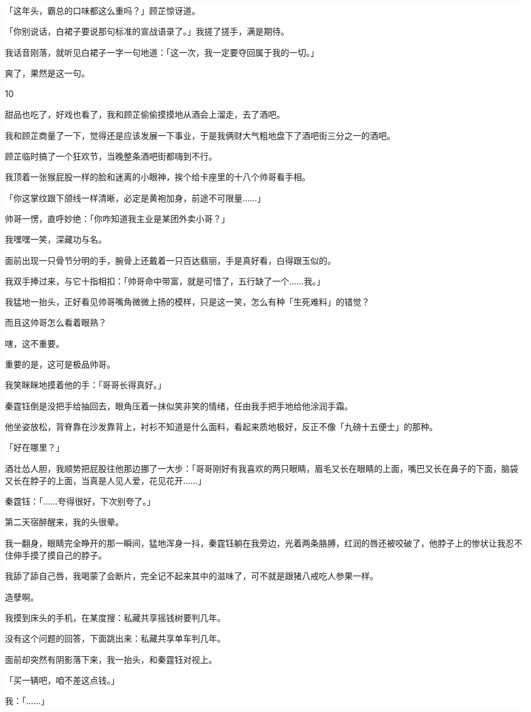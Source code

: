 「这年头，霸总的口味都这么重吗？」顾芷惊讶道。

「你别说话，白裙子要说那句标准的宣战语录了。」我搓了搓手，满是期待。

我话音刚落，就听见白裙子一字一句地道：「这一次，我一定要夺回属于我的一切。」

爽了，果然是这一句。

10

甜品也吃了，好戏也看了，我和顾芷偷偷摸摸地从酒会上溜走，去了酒吧。

我和顾芷商量了一下，觉得还是应该发展一下事业，于是我俩财大气粗地盘下了酒吧街三分之一的酒吧。

顾芷临时搞了一个狂欢节，当晚整条酒吧街都嗨到不行。

我顶着一张猴屁股一样的脸和迷离的小眼神，挨个给卡座里的十八个帅哥看手相。

「你这掌纹跟下颌线一样清晰，必定是黄袍加身，前途不可限量……」

帅哥一愣，直呼妙绝：「你咋知道我主业是某团外卖小哥？」

我嘿嘿一笑，深藏功与名。

面前出现一只骨节分明的手，腕骨上还戴着一只百达翡丽，手是真好看，白得跟玉似的。

我双手捧过来，与它十指相扣：「帅哥命中带富，就是可惜了，五行缺了一个……我。」

我猛地一抬头，正好看见帅哥嘴角微微上扬的模样，只是这一笑，怎么有种「生死难料」的错觉？

而且这帅哥怎么看着眼熟？

嗐，这不重要。

重要的是，这可是极品帅哥。

我笑眯眯地摸着他的手：「哥哥长得真好。」

秦霆钰倒是没把手给抽回去，眼角压着一抹似笑非笑的情绪，任由我手把手地给他涂润手霜。

他坐姿放松，背脊靠在沙发靠背上，衬衫不知道是什么面料，看起来质地极好，反正不像「九磅十五便士」的那种。

「好在哪里？」

酒壮怂人胆，我顺势把屁股往他那边挪了一大步：「哥哥刚好有我喜欢的两只眼睛，眉毛又长在眼睛的上面，嘴巴又长在鼻子的下面，脑袋又长在脖子的上面，当真是人见人爱，花见花开……」

秦霆钰：「……夸得很好，下次别夸了。」

第二天宿醉醒来，我的头很晕。

我一翻身，眼睛完全睁开的那一瞬间，猛地浑身一抖，秦霆钰躺在我旁边，光着两条胳膊，红润的唇还被咬破了，他脖子上的惨状让我忍不住伸手摸了摸自己的脖子。

我舔了舔自己唇，我喝蒙了会断片，完全记不起来其中的滋味了，可不就是跟猪八戒吃人参果一样。

造孽啊。

我摸到床头的手机，在某度搜：私藏共享摇钱树要判几年。

没有这个问题的回答，下面跳出来：私藏共享单车判几年。

面前却突然有阴影落下来，我一抬头，和秦霆钰对视上。

「买一辆吧，咱不差这点钱。」

我：「……」
